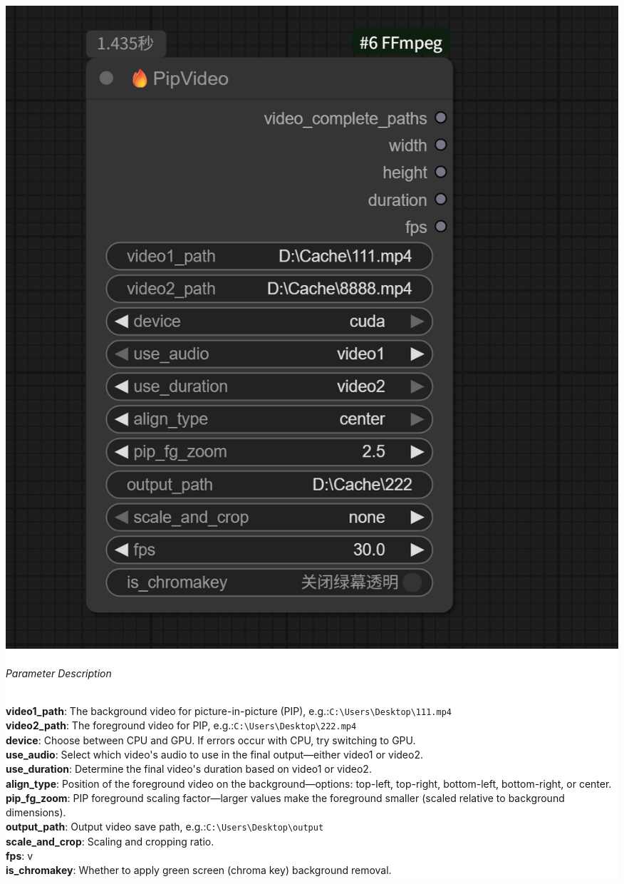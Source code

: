 ![](./assets/13.png)

###### Parameter Description
**video1_path**: The background video for picture-in-picture (PIP), e.g.:`C:\Users\Desktop\111.mp4`<br>
**video2_path**: The foreground video for PIP, e.g.:`C:\Users\Desktop\222.mp4`<br>
**device**: Choose between CPU and GPU. If errors occur with CPU, try switching to GPU.<br>
**use_audio**: Select which video's audio to use in the final output—either video1 or video2.<br>
**use_duration**: Determine the final video's duration based on video1 or video2.<br>
**align_type**: Position of the foreground video on the background—options: top-left, top-right, bottom-left, bottom-right, or center.<br>
**pip_fg_zoom**: PIP foreground scaling factor—larger values make the foreground smaller (scaled relative to background dimensions).<br>
**output_path**: Output video save path, e.g.:`C:\Users\Desktop\output`<br>
**scale_and_crop**: Scaling and cropping ratio.<br>
**fps**: v<br>
**is_chromakey**: Whether to apply green screen (chroma key) background removal.<br>
